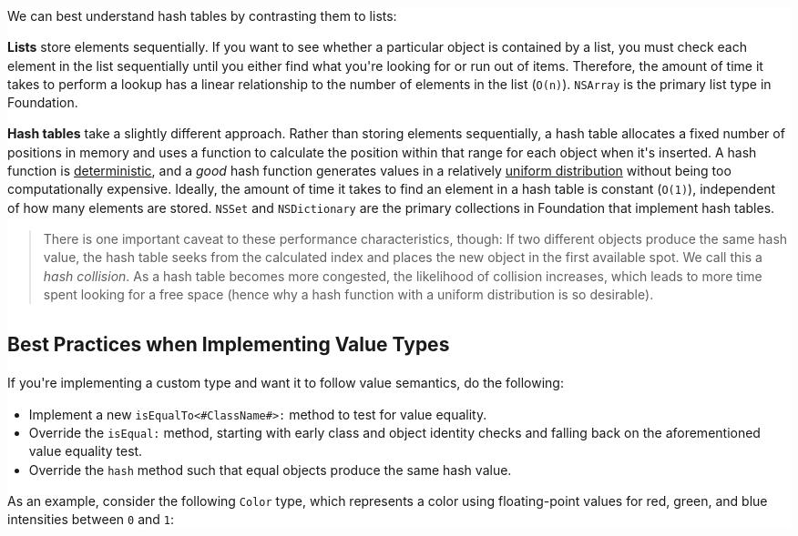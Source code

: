 We can best understand hash tables by contrasting them to lists:

**Lists** store elements sequentially.
If you want to see whether a particular object is contained by a list,
you must check each element in the list sequentially
until you either find what you're looking for or run out of items.
Therefore, the amount of time it takes to perform a lookup
has a linear relationship to the number of elements in the list (`O(n)`).
`NSArray` is the primary list type in Foundation.

**Hash tables** take a slightly different approach.
Rather than storing elements sequentially,
a hash table allocates a fixed number of positions in memory
and uses a function to calculate the position within that range
for each object when it's inserted.
A hash function is
[deterministic](https://en.wikipedia.org/wiki/Deterministic_algorithm),
and a _good_ hash function generates values in a relatively
[uniform distribution](https://en.wikipedia.org/wiki/Uniform_distribution_%28discrete%29)
without being too computationally expensive.
Ideally, the amount of time it takes
to find an element in a hash table is constant (`O(1)`),
independent of how many elements are stored.
`NSSet` and `NSDictionary` are the primary collections in Foundation
that implement hash tables.

> There is one important caveat to these performance characteristics, though:
> If two different objects
> produce the same hash value,
> the hash table seeks from the calculated index
> and places the new object in the first available spot.
> We call this a <dfn>hash collision</dfn>.
> As a hash table becomes more congested,
> the likelihood of collision increases,
> which leads to more time spent looking for a free space
> (hence why a hash function with a uniform distribution is so desirable).

## Best Practices when Implementing Value Types

If you're implementing a custom type
and want it to follow value semantics,
do the following:

- Implement a new `isEqualTo<#ClassName#>:` method
  to test for value equality.
- Override the `isEqual:` method,
  starting with early class and object identity checks
  and falling back on the aforementioned value equality test.
- Override the `hash` method such that equal objects
  produce the same hash value.

As an example,
consider the following `Color` type,
which represents a color using floating-point values for
red, green, and blue intensities between `0` and `1`:
